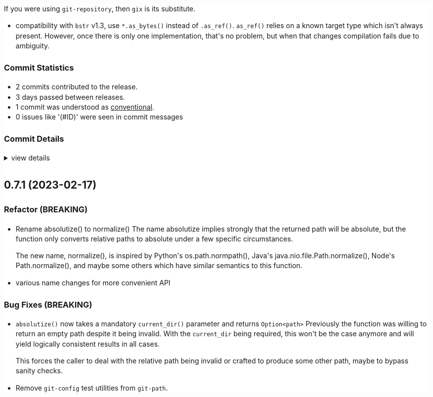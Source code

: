    If you were using `git-repository`, then `gix` is its substitute.
 - <csr-id-135d317065aae87af302beb6c26bb6ca8e30b6aa/> compatibility with `bstr` v1.3, use `*.as_bytes()` instead of `.as_ref()`.
   `as_ref()` relies on a known target type which isn't always present. However, once
   there is only one implementation, that's no problem, but when that changes compilation
   fails due to ambiguity.

### Commit Statistics

<csr-read-only-do-not-edit/>

 - 2 commits contributed to the release.
 - 3 days passed between releases.
 - 1 commit was understood as [conventional](https://www.conventionalcommits.org).
 - 0 issues like '(#ID)' were seen in commit messages

### Commit Details

<csr-read-only-do-not-edit/>

<details><summary>view details</summary></details>

## 0.7.1 (2023-02-17)

<csr-id-37cab07f283a368f323604372c84475d73d6c258/>
<csr-id-54801592488416ef2bb0f34c5061b62189c35c5e/>
<csr-id-8ab47bbdac44c0fa738215d3cc457eb3b6f30504/>
<csr-id-e4f4c4b2c75a63a40a174e3a006ea64ef8d78809/>
<csr-id-f7f136dbe4f86e7dee1d54835c420ec07c96cd78/>
<csr-id-533e887e80c5f7ede8392884562e1c5ba56fb9a8/>

### Refactor (BREAKING)

 - <csr-id-37cab07f283a368f323604372c84475d73d6c258/> Rename absolutize() to normalize()
   The name absolutize implies strongly that the returned path will be
   absolute, but the function only converts relative paths to absolute under a
   few specific circumstances.
   
   The new name, normalize(), is inspired by Python's os.path.normpath(),
   Java's java.nio.file.Path.normalize(), Node's Path.normalize(), and maybe
   some others which have similar semantics to this function.
 - <csr-id-54801592488416ef2bb0f34c5061b62189c35c5e/> various name changes for more convenient API

### Bug Fixes (BREAKING)

 - <csr-id-7dbab1c62c49822983c59be0443478f7b4fecbca/> `absolutize()` now takes a mandatory `current_dir()` parameter and returns `Option<path>`
   Previously the function was willing to return an empty path despite it
   being invalid. With the `current_dir` being required, this won't be the
   case anymore and will yield logically consistent results in all cases.
   
   This forces the caller to deal with the relative path being invalid
   or crafted to produce some other path, maybe to bypass sanity checks.
 - <csr-id-c9933c0b0f51d21dc8244b2acc33d7dc8a33f6ce/> Remove `git-config` test utilities from `git-path`.
